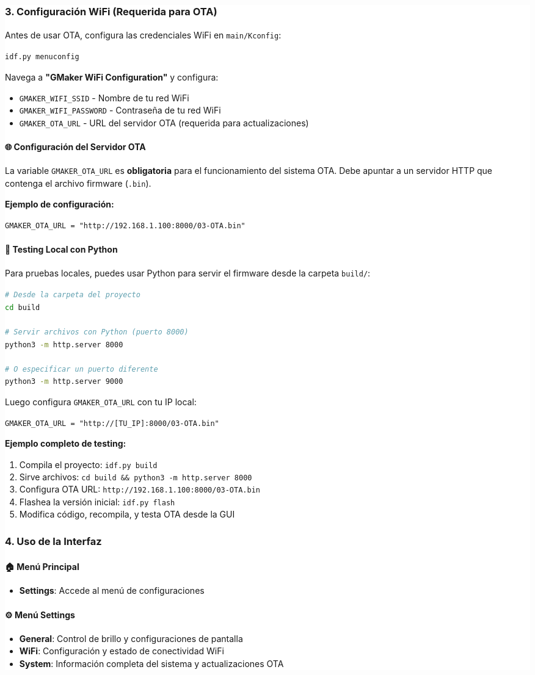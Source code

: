 ### 3. Configuración WiFi (Requerida para OTA)
Antes de usar OTA, configura las credenciales WiFi en `main/Kconfig`:

```bash
idf.py menuconfig
```

Navega a **"GMaker WiFi Configuration"** y configura:
- `GMAKER_WIFI_SSID` - Nombre de tu red WiFi
- `GMAKER_WIFI_PASSWORD` - Contraseña de tu red WiFi
- `GMAKER_OTA_URL` - URL del servidor OTA (requerida para actualizaciones)

#### 🌐 **Configuración del Servidor OTA**
La variable `GMAKER_OTA_URL` es **obligatoria** para el funcionamiento del sistema OTA. Debe apuntar a un servidor HTTP que contenga el archivo firmware (`.bin`).

**Ejemplo de configuración:**
```
GMAKER_OTA_URL = "http://192.168.1.100:8000/03-OTA.bin"
```

#### 🧪 **Testing Local con Python**
Para pruebas locales, puedes usar Python para servir el firmware desde la carpeta `build/`:

```bash
# Desde la carpeta del proyecto
cd build

# Servir archivos con Python (puerto 8000)
python3 -m http.server 8000

# O especificar un puerto diferente
python3 -m http.server 9000
```

Luego configura `GMAKER_OTA_URL` con tu IP local:
```
GMAKER_OTA_URL = "http://[TU_IP]:8000/03-OTA.bin"
```

**Ejemplo completo de testing:**
1. Compila el proyecto: `idf.py build`
2. Sirve archivos: `cd build && python3 -m http.server 8000`
3. Configura OTA URL: `http://192.168.1.100:8000/03-OTA.bin`
4. Flashea la versión inicial: `idf.py flash`
5. Modifica código, recompila, y testa OTA desde la GUI

### 4. Uso de la Interfaz

#### 🏠 **Menú Principal**
- **Settings**: Accede al menú de configuraciones

#### ⚙️ **Menú Settings**
- **General**: Control de brillo y configuraciones de pantalla
- **WiFi**: Configuración y estado de conectividad WiFi
- **System**: Información completa del sistema y actualizaciones OTA
